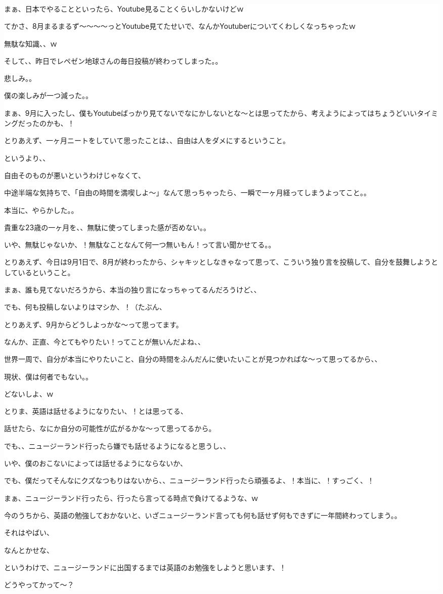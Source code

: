 まぁ、日本でやることといったら、Youtube見ることくらいしかないけどｗ

てかさ、8月まるまるず〜〜〜〜っとYoutube見てたせいで、なんかYoutuberについてくわしくなっちゃったｗ
  
無駄な知識、、ｗ

そして、、昨日でレペゼン地球さんの毎日投稿が終わってしまった。。

悲しみ。。

僕の楽しみが一つ減った。。

まぁ、9月に入ったし、僕もYoutubeばっかり見てないでなにかしないとな〜とは思ってたから、考えようによってはちょうどいいタイミングだったのかも、！

とりあえず、一ヶ月ニートをしていて思ったことは、、自由は人をダメにするということ。

というより、、

自由そのものが悪いというわけじゃなくて、

中途半端な気持ちで、「自由の時間を満喫しよ〜」なんて思っちゃったら、一瞬で一ヶ月経ってしまうよってこと。。

本当に、やらかした。。

貴重な23歳の一ヶ月を、、無駄に使ってしまった感が否めない。。
  
いや、無駄じゃないか、！無駄なことなんて何一つ無いもん！って言い聞かせてる。。

とりあえず、今日は9月1日で、8月が終わったから、シャキッとしなきゃなって思って、こういう独り言を投稿して、自分を鼓舞しようとしているということ。

まぁ、誰も見てないだろうから、本当の独り言になっちゃってるんだろうけど、、
  
でも、何も投稿しないよりはマシか、！（たぶん、

とりあえず、9月からどうしよっかな〜って思ってます。

なんか、正直、今とてもやりたい！ってことが無いんだよね、、

世界一周で、自分が本当にやりたいこと、自分の時間をふんだんに使いたいことが見つかればな〜って思ってるから、、

現状、僕は何者でもない。。
  
どないしよ、ｗ

とりま、英語は話せるようになりたい、！とは思ってる、
  
話せたら、なにか自分の可能性が広がるかな〜って思ってるから。

でも、、ニュージーランド行ったら嫌でも話せるようになると思うし、、
  
いや、僕のおこないによっては話せるようにならないか、
  
でも、僕だってそんなにクズなつもりはないから、、ニュージーランド行ったら頑張るよ、！本当に、！すっごく、！

まぁ、ニュージーランド行ったら、行ったら言ってる時点で負けてるような、ｗ

今のうちから、英語の勉強しておかないと、いざニュージーランド言っても何も話せず何もできずに一年間終わってしまう。。
  
それはやばい、

なんとかせな、

というわけで、ニュージーランドに出国するまでは英語のお勉強をしようと思います、！

どうやってかって〜？
